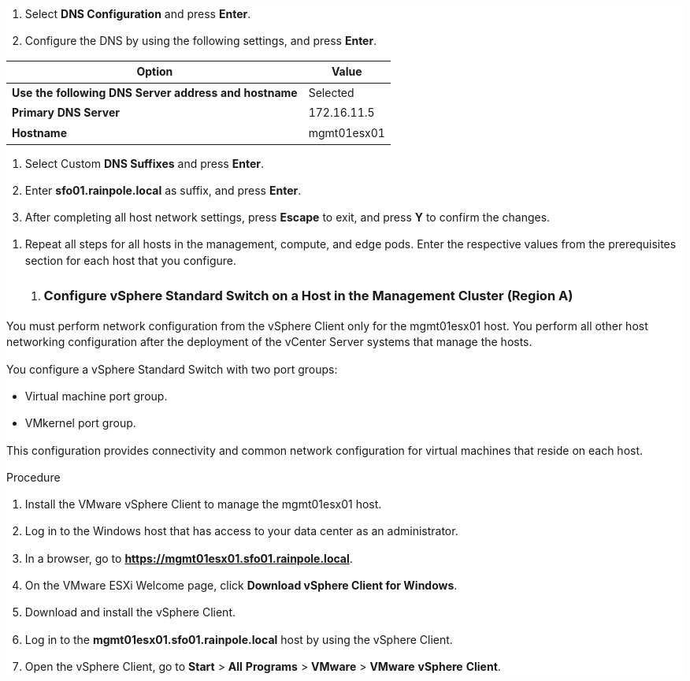 > <embed src="media/image7.tmp" width="528" height="151" />

1.  Select **DNS Configuration** and press **Enter**.

2.  Configure the DNS by using the following settings, and press **Enter**.

| Option                                                | Value       |
|-------------------------------------------------------|-------------|
| **Use the following DNS Server address and hostname** | Selected    |
| **Primary DNS Server**                                | 172.16.11.5 |
| **Hostname**                                          | mgmt01esx01 |

1.  Select Custom **DNS Suffixes** and press **Enter**.

2.  Enter **sfo01.rainpole.local** as suffix, and press **Enter**.



1.  After completing all host network settings, press **Escape** to exit, and press **Y** to confirm the changes. 

> <embed src="media/image8.tmp" width="437" height="188" />

1.  Repeat all steps for all hosts in the management, compute, and edge pods. Enter the respective values from the prerequisites section for each host that you configure.  <span id="_Configure_vSphere_Standard" class="anchor"><span id="_Ref436390092" class="anchor"></span></span>

    1.  ### Configure vSphere Standard Switch on a Host in the Management Cluster (Region A)

You must perform network configuration from the vSphere Client only for the mgmt01esx01 host. You perform all other host networking configuration after the deployment of the vCenter Server systems that manage the hosts.

You configure a vSphere Standard Switch with two port groups:

-   Virtual machine port group.

-   VMkernel port group.

This configuration provides connectivity and common network configuration for virtual machines that reside on each host.

Procedure

1.  Install the VMware vSphere Client to manage the mgmt01esx01 host.



1.  Log in to the Windows host that has access to your data center as an administrator.

2.  In a browser, go to **https://mgmt01esx01.sfo01.rainpole.local**.

3.  On the VMware ESXi Welcome page, click **Download vSphere Client for Windows**.

4.  Download and install the vSphere Client.



1.  Log in to the **mgmt01esx01.sfo01.rainpole.local** host by using the vSphere Client.



1.  Open the vSphere Client, go to **Start** &gt; **All** **Programs** &gt; **VMware** &gt; **VMware** **vSphere** **Client**.
